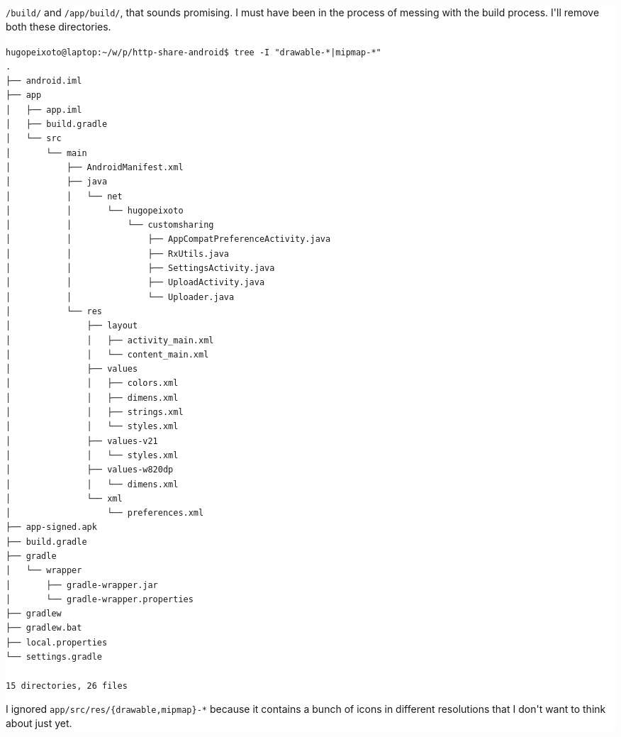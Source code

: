 `/build/` and `/app/build/`, that sounds promising. I must have been in the
process of messing with the build process. I'll remove both these directories.

~~~~
hugopeixoto@laptop:~/w/p/http-share-android$ tree -I "drawable-*|mipmap-*"
.
├── android.iml
├── app
│   ├── app.iml
│   ├── build.gradle
│   └── src
│       └── main
│           ├── AndroidManifest.xml
│           ├── java
│           │   └── net
│           │       └── hugopeixoto
│           │           └── customsharing
│           │               ├── AppCompatPreferenceActivity.java
│           │               ├── RxUtils.java
│           │               ├── SettingsActivity.java
│           │               ├── UploadActivity.java
│           │               └── Uploader.java
│           └── res
│               ├── layout
│               │   ├── activity_main.xml
│               │   └── content_main.xml
│               ├── values
│               │   ├── colors.xml
│               │   ├── dimens.xml
│               │   ├── strings.xml
│               │   └── styles.xml
│               ├── values-v21
│               │   └── styles.xml
│               ├── values-w820dp
│               │   └── dimens.xml
│               └── xml
│                   └── preferences.xml
├── app-signed.apk
├── build.gradle
├── gradle
│   └── wrapper
│       ├── gradle-wrapper.jar
│       └── gradle-wrapper.properties
├── gradlew
├── gradlew.bat
├── local.properties
└── settings.gradle

15 directories, 26 files
~~~~

I ignored `app/src/res/{drawable,mipmap}-*` because it contains a bunch of
icons in different resolutions that I don't want to think about just yet.
